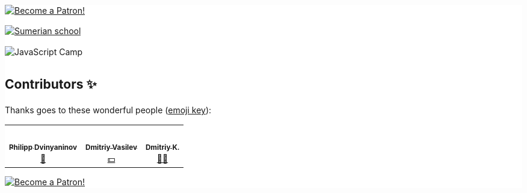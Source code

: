 [![Become a Patron!](/img/logo/patreon.jpg)](https://www.patreon.com/bePatron?u=31769291)


[![Sumerian school](/img/app.jpg)](http://onelink.to/njhc95)

![JavaScript Camp](/img/bandlink.png)

## Contributors ✨

Thanks goes to these wonderful people ([emoji key](https://allcontributors.org/docs/en/emoji-key)):




<table>
<tr>
<td align="center"><a href="https://github.com/FELiX-RN"><img src="https://avatars0.githubusercontent.com/u/72006627?v=4?s=200" width="200px;" alt=""/><br /><sub><b>Philipp Dvinyaninov</b></sub></a><br /><a href="https://github.com/gHashTag/react-native-village/commits?author=FELiX-RN" title="Documentation">📖</a></td>
<td align="center"><a href="https://fullstackserverless.github.io/"><img src="https://avatars0.githubusercontent.com/u/6774813?v=4?s=200" width="200px;" alt=""/><br /><sub><b>Dmitriy Vasilev</b></sub></a><br /><a href="#financial-gHashTag" title="Financial">💵</a></td>
<td align="center"><a href="https://github.com/KoDim-React"><img src="https://avatars1.githubusercontent.com/u/72087863?v=4?s=200" width="200px;" alt=""/><br /><sub><b>Dmitriy K.</b></sub></a><br /><a href="#mentoring-KoDim-React" title="Mentoring">🧑‍🏫</a></td>
</tr>
</table>






[![Become a Patron!](/img/logo/patreon.jpg)](https://www.patreon.com/bePatron?u=31769291)



